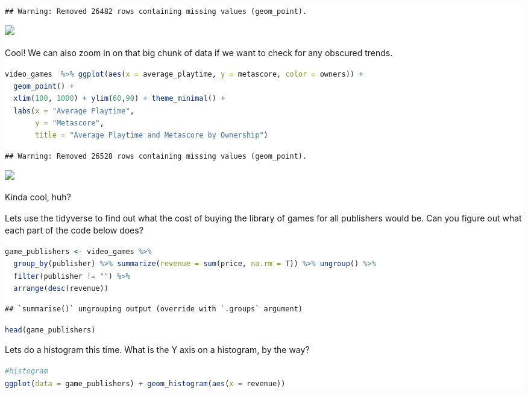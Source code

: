 ```
## Warning: Removed 26482 rows containing missing values (geom_point).
```

![](lab_05_files/figure-html/unnamed-chunk-25-1.png)


Cool! We can also zoom in on that big chunk of data if we want to check for any obscured trends.

```r
video_games  %>% ggplot(aes(x = average_playtime, y = metascore, color = owners)) + 
  geom_point() +
  xlim(100, 1000) + ylim(60,90) + theme_minimal() + 
  labs(x = "Average Playtime",
       y = "Metascore",
       title = "Average Playtime and Metascore by Ownership")
```

```
## Warning: Removed 26528 rows containing missing values (geom_point).
```

![](lab_05_files/figure-html/unnamed-chunk-26-1.png)

Kinda cool, huh?

Lets use the tidyverse to find out what the cost of buying the library of games for all publishers would be. Can you figure out what each part of the code below does?


```r
game_publishers <- video_games %>% 
  group_by(publisher) %>% summarize(revenue = sum(price, na.rm = T)) %>% ungroup() %>%
  filter(publisher != "") %>% 
  arrange(desc(revenue))
```

```
## `summarise()` ungrouping output (override with `.groups` argument)
```

```r
head(game_publishers)
```

<div data-pagedtable="false">
  <script data-pagedtable-source type="application/json">
{"columns":[{"label":["publisher"],"name":[1],"type":["chr"],"align":["left"]},{"label":["revenue"],"name":[2],"type":["dbl"],"align":["right"]}],"data":[{"1":"Big Fish Games","2":"2530.35"},{"1":"KOEI TECMO GAMES CO., LTD.","2":"2397.31"},{"1":"Ubisoft","2":"2336.82"},{"1":"Slitherine Ltd.","2":"2135.28"},{"1":"MAGIX Software GmbH","2":"1826.08"},{"1":"BANDAI NAMCO Entertainment","2":"1583.49"}],"options":{"columns":{"min":{},"max":[10]},"rows":{"min":[10],"max":[10]},"pages":{}}}
  </script>
</div>

Lets do a histogram this time. What is the Y axis on a histogram, by the way?

```r
#histogram
ggplot(data = game_publishers) + geom_histogram(aes(x = revenue))
```
